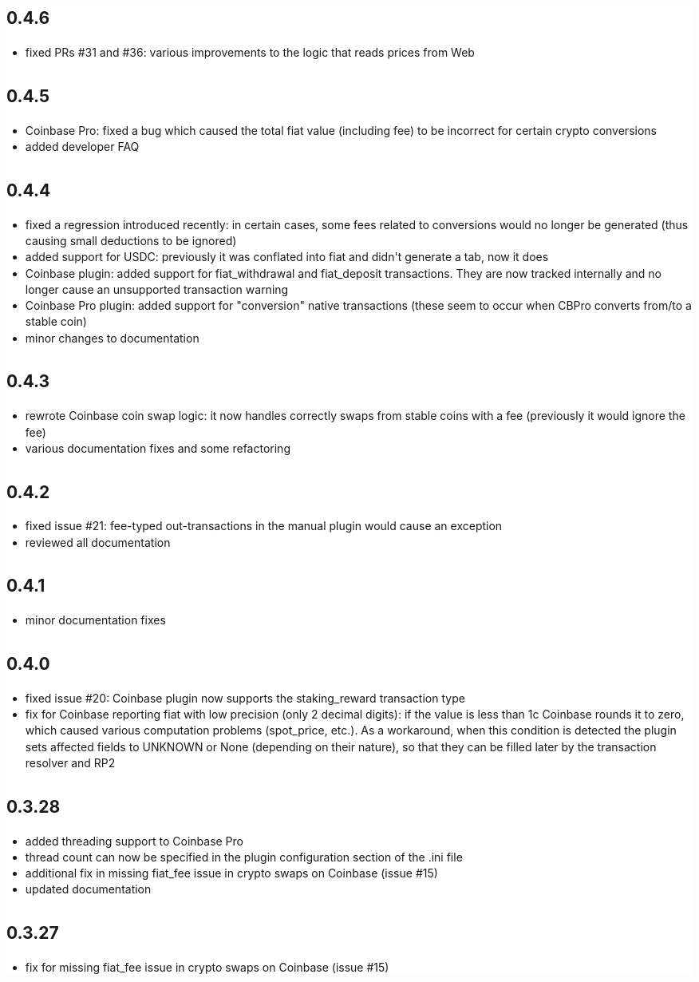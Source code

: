 ## 0.4.6
* fixed PRs #31 and #36: various improvements to the logic that reads prices from Web

## 0.4.5
* Coinbase Pro: fixed a bug which caused the total fiat value (including fee) to be incorrect for certain crypto conversions
* added developer FAQ

## 0.4.4
* fixed a regression introduced recently: in certain cases, some fees related to conversions would no longer be generated (thus causing small deductions to be ignored)
* added support for USDC: previously it was conflated into fiat and didn't generate a tab, now it does
* Coinbase plugin: added support for fiat_withdrawal and fiat_deposit transactions. They are now tracked internally and no longer cause an unsupported transaction warning
* Coinbase Pro plugin: added support for "conversion" native transactions (these seem to occur when CBPro converts from/to a stable coin)
* minor changes to documentation

## 0.4.3
* rewrote Coinbase coin swap logic: it now handles correctly swaps from stable coins with a fee (previously it would ignore the fee)
* various documentation fixes and some refactoring

## 0.4.2
* fixed issue #21: fee-typed out-transactions in the manual plugin would cause an exception
* reviewed all documentation

## 0.4.1
* minor documentation fixes

## 0.4.0
* fixed issue #20: Coinbase plugin now supports the staking_reward transaction type
* fix for Coinbase reporting fiat with low precision (only 2 decimal digits): if the value is less than 1c Coinbase rounds it to zero, which caused various computation problems (spot_price, etc.). As a workaround, when this condition is detected the plugin sets affected fields to UNKNOWN or None (depending on their nature), so that they can be filled later by the transaction resolver and RP2

## 0.3.28
* added threading support to Coinbase Pro
* thread count can now be specified in the plugin configuration section of the .ini file
* additional fix in missing fiat_fee issue in crypto swaps on Coinbase (issue #15)
* updated documentation

## 0.3.27
* fix for missing fiat_fee issue in crypto swaps on Coinbase (issue #15)
